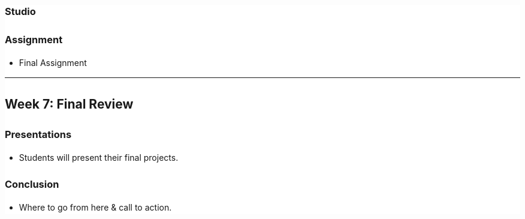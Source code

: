 
### Studio

### Assignment
* Final Assignment

***
## Week 7: Final Review

### Presentations
* Students will present their final projects.

### Conclusion
* Where to go from here & call to action.





